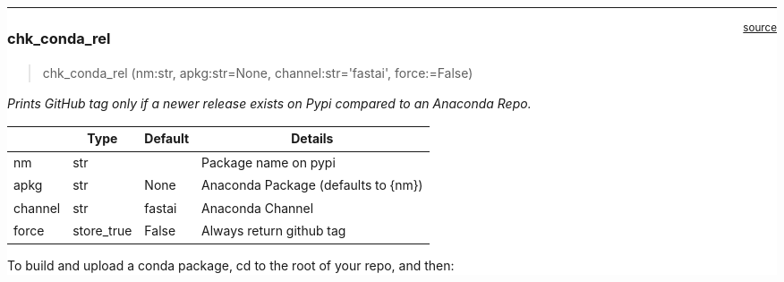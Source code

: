 ------------------------------------------------------------------------

<a
href="https://github.com/AnswerDotAI/nbdev/blob/main/nbdev/release.py#L303"
target="_blank" style="float:right; font-size:smaller">source</a>

### chk_conda_rel

>  chk_conda_rel (nm:str, apkg:str=None, channel:str='fastai',
>                     force:<function store_true>=False)

*Prints GitHub tag only if a newer release exists on Pypi compared to an
Anaconda Repo.*

<table>
<thead>
<tr>
<th></th>
<th><strong>Type</strong></th>
<th><strong>Default</strong></th>
<th><strong>Details</strong></th>
</tr>
</thead>
<tbody>
<tr>
<td>nm</td>
<td>str</td>
<td></td>
<td>Package name on pypi</td>
</tr>
<tr>
<td>apkg</td>
<td>str</td>
<td>None</td>
<td>Anaconda Package (defaults to {nm})</td>
</tr>
<tr>
<td>channel</td>
<td>str</td>
<td>fastai</td>
<td>Anaconda Channel</td>
</tr>
<tr>
<td>force</td>
<td>store_true</td>
<td>False</td>
<td>Always return github tag</td>
</tr>
</tbody>
</table>

To build and upload a conda package, cd to the root of your repo, and
then:
